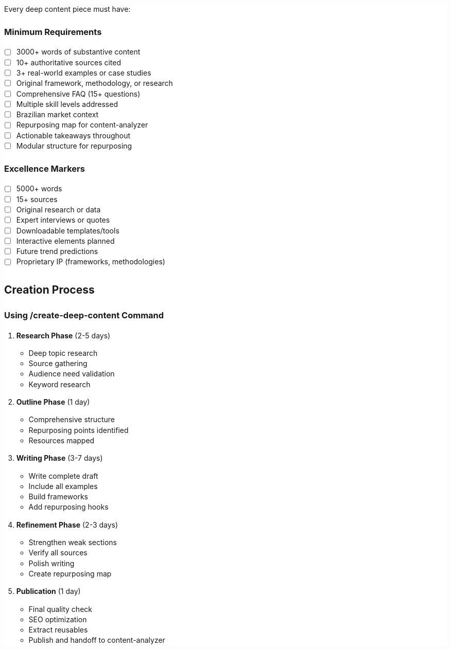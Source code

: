 Every deep content piece must have:

### Minimum Requirements
- [ ] 3000+ words of substantive content
- [ ] 10+ authoritative sources cited
- [ ] 3+ real-world examples or case studies
- [ ] Original framework, methodology, or research
- [ ] Comprehensive FAQ (15+ questions)
- [ ] Multiple skill levels addressed
- [ ] Brazilian market context
- [ ] Repurposing map for content-analyzer
- [ ] Actionable takeaways throughout
- [ ] Modular structure for repurposing

### Excellence Markers
- [ ] 5000+ words
- [ ] 15+ sources
- [ ] Original research or data
- [ ] Expert interviews or quotes
- [ ] Downloadable templates/tools
- [ ] Interactive elements planned
- [ ] Future trend predictions
- [ ] Proprietary IP (frameworks, methodologies)

## Creation Process

### Using /create-deep-content Command

1. **Research Phase** (2-5 days)
   - Deep topic research
   - Source gathering
   - Audience need validation
   - Keyword research

2. **Outline Phase** (1 day)
   - Comprehensive structure
   - Repurposing points identified
   - Resources mapped

3. **Writing Phase** (3-7 days)
   - Write complete draft
   - Include all examples
   - Build frameworks
   - Add repurposing hooks

4. **Refinement Phase** (2-3 days)
   - Strengthen weak sections
   - Verify all sources
   - Polish writing
   - Create repurposing map

5. **Publication** (1 day)
   - Final quality check
   - SEO optimization
   - Extract reusables
   - Publish and handoff to content-analyzer
